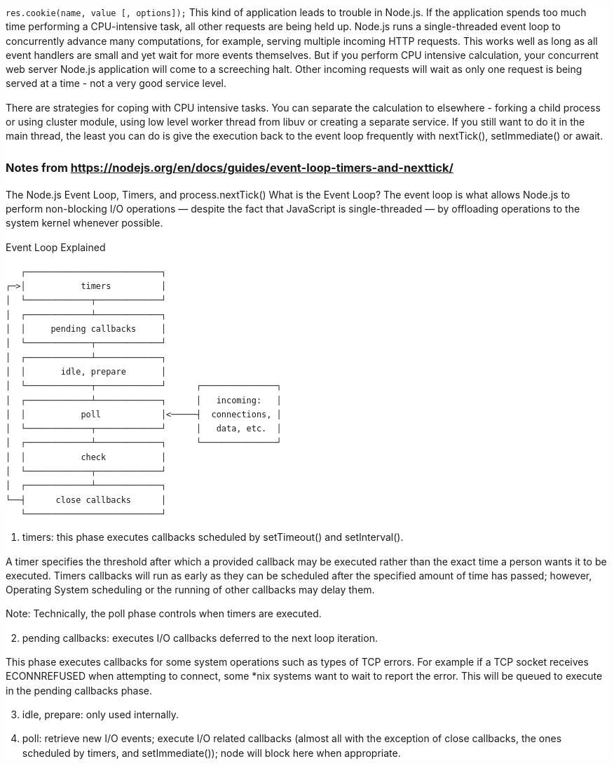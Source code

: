   ```res.cookie(name, value [, options]);```
This kind of application leads to trouble in Node.js. If the application spends too much time performing a CPU-intensive task, all other requests are being held up. Node.js runs a single-threaded event loop to concurrently advance many computations, for example, serving multiple incoming HTTP requests. This works well as long as all event handlers are small and yet wait for more events themselves. But if you perform CPU intensive calculation, your concurrent web server Node.js application will come to a screeching halt. Other incoming requests will wait as only one request is being served at a time - not a very good service level.

There are strategies for coping with CPU intensive tasks. You can separate the calculation to elsewhere - forking a child process or using cluster module, using low level worker thread from libuv or creating a separate service. If you still want to do it in the main thread, the least you can do is give the execution back to the event loop frequently with nextTick(), setImmediate() or await.


### Notes from https://nodejs.org/en/docs/guides/event-loop-timers-and-nexttick/

The Node.js Event Loop, Timers, and process.nextTick()
What is the Event Loop?
The event loop is what allows Node.js to perform non-blocking I/O operations — despite the fact that JavaScript is single-threaded — by offloading operations to the system kernel whenever possible.

Event Loop Explained

       ┌───────────────────────────┐
    ┌─>│           timers          │
    │  └─────────────┬─────────────┘
    │  ┌─────────────┴─────────────┐
    │  │     pending callbacks     │
    │  └─────────────┬─────────────┘
    │  ┌─────────────┴─────────────┐
    │  │       idle, prepare       │
    │  └─────────────┬─────────────┘      ┌───────────────┐
    │  ┌─────────────┴─────────────┐      │   incoming:   │
    │  │           poll            │<─────┤  connections, │
    │  └─────────────┬─────────────┘      │   data, etc.  │
    │  ┌─────────────┴─────────────┐      └───────────────┘
    │  │           check           │
    │  └─────────────┬─────────────┘
    │  ┌─────────────┴─────────────┐
    └──┤      close callbacks      │
       └───────────────────────────┘


1. timers: this phase executes callbacks scheduled by setTimeout() and setInterval().

  A timer specifies the threshold after which a provided callback may be executed rather than the exact time a person wants it to be executed. Timers callbacks will run as early as they can be scheduled after the specified amount of time has passed; however, Operating System scheduling or the running of other callbacks may delay them.

  Note: Technically, the poll phase controls when timers are executed.

2. pending callbacks: executes I/O callbacks deferred to the next loop iteration.

  This phase executes callbacks for some system operations such as types of TCP errors. For example if a TCP socket receives ECONNREFUSED when attempting to connect, some *nix systems want to wait to report the error. This will be queued to execute in the pending callbacks phase.

3. idle, prepare: only used internally.

4. poll: retrieve new I/O events; execute I/O related callbacks (almost all with the exception of close callbacks, the ones scheduled by timers, and setImmediate()); node will block here when appropriate.
  ```